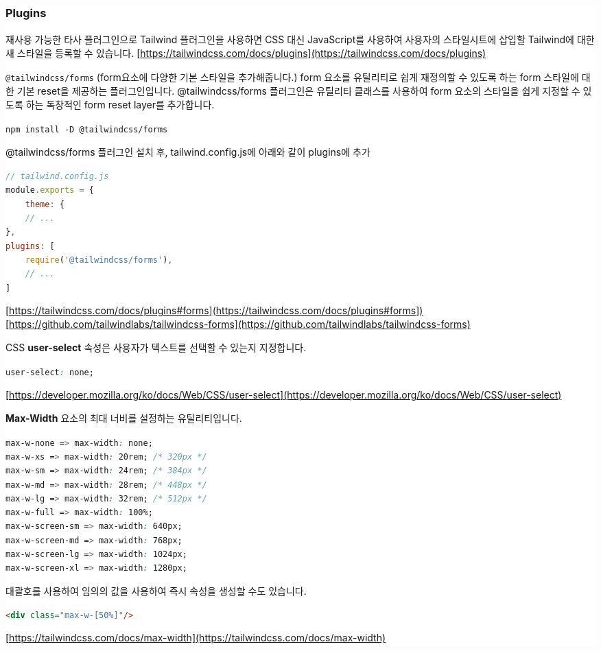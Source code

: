 
### Plugins
재사용 가능한 타사 플러그인으로 Tailwind 플러그인을 사용하면 CSS 대신 JavaScript를 사용하여 사용자의 스타일시트에 삽입할 Tailwind에 대한 새 스타일을 등록할 수 있습니다.
[https://tailwindcss.com/docs/plugins](https://tailwindcss.com/docs/plugins)

`@tailwindcss/forms` (form요소에 다양한 기본 스타일을 추가해줍니다.)
form 요소를 유틸리티로 쉽게 재정의할 수 있도록 하는 form 스타일에 대한 기본 reset을 제공하는 플러그인입니다. @tailwindcss/forms 플러그인은 유틸리티 클래스를 사용하여 form 요소의 스타일을 쉽게 지정할 수 있도록 하는 독창적인 form reset layer를 추가합니다.
~~~
npm install -D @tailwindcss/forms
~~~

@tailwindcss/forms 플러그인 설치 후, tailwind.config.js에 아래와 같이 plugins에 추가
```js
// tailwind.config.js
module.exports = {
    theme: {
    // ...
},
plugins: [
    require('@tailwindcss/forms'),
    // ...
]
```
[https://tailwindcss.com/docs/plugins#forms](https://tailwindcss.com/docs/plugins#forms])
[https://github.com/tailwindlabs/tailwindcss-forms](https://github.com/tailwindlabs/tailwindcss-forms)

CSS **user-select** 속성은 사용자가 텍스트를 선택할 수 있는지 지정합니다.
~~~css
user-select: none;
~~~
[https://developer.mozilla.org/ko/docs/Web/CSS/user-select](https://developer.mozilla.org/ko/docs/Web/CSS/user-select)


**Max-Width**
요소의 최대 너비를 설정하는 유틸리티입니다.
```css
max-w-none => max-width: none;
max-w-xs => max-width: 20rem; /* 320px */
max-w-sm => max-width: 24rem; /* 384px */
max-w-md => max-width: 28rem; /* 448px */
max-w-lg => max-width: 32rem; /* 512px */
max-w-full => max-width: 100%;
max-w-screen-sm => max-width: 640px;
max-w-screen-md => max-width: 768px;
max-w-screen-lg => max-width: 1024px;
max-w-screen-xl => max-width: 1280px;
```
대괄호를 사용하여 임의의 값을 사용하여 즉시 속성을 생성할 수도 있습니다.
~~~html
<div class="max-w-[50%]"/>
~~~
[https://tailwindcss.com/docs/max-width](https://tailwindcss.com/docs/max-width)
